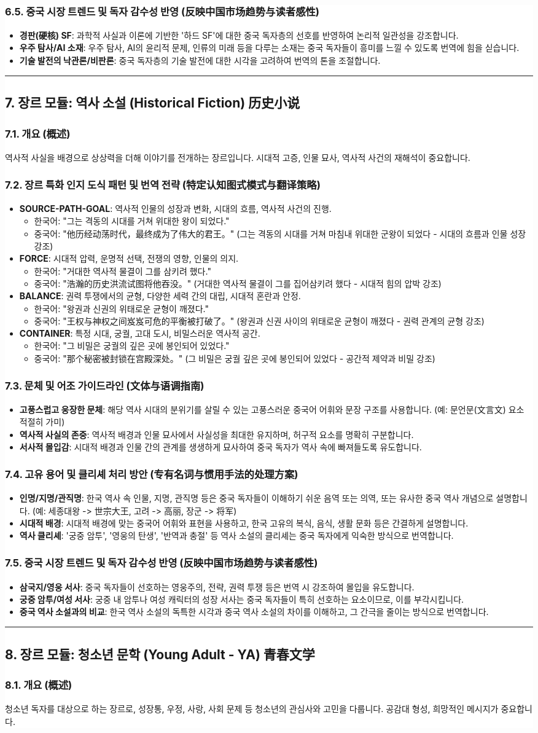 ### 6.5. 중국 시장 트렌드 및 독자 감수성 반영 (反映中国市场趋势与读者感性)
* **경판(硬核) SF**: 과학적 사실과 이론에 기반한 '하드 SF'에 대한 중국 독자층의 선호를 반영하여 논리적 일관성을 강조합니다.
* **우주 탐사/AI 소재**: 우주 탐사, AI의 윤리적 문제, 인류의 미래 등을 다루는 소재는 중국 독자들이 흥미를 느낄 수 있도록 번역에 힘을 싣습니다.
* **기술 발전의 낙관론/비판론**: 중국 독자층의 기술 발전에 대한 시각을 고려하여 번역의 톤을 조절합니다.

---

## 7. 장르 모듈: 역사 소설 (Historical Fiction) 历史小说

### 7.1. 개요 (概述)
역사적 사실을 배경으로 상상력을 더해 이야기를 전개하는 장르입니다. 시대적 고증, 인물 묘사, 역사적 사건의 재해석이 중요합니다.

### 7.2. 장르 특화 인지 도식 패턴 및 번역 전략 (特定认知图式模式与翻译策略)
* **SOURCE-PATH-GOAL**: 역사적 인물의 성장과 변화, 시대의 흐름, 역사적 사건의 진행.
    * 한국어: "그는 격동의 시대를 거쳐 위대한 왕이 되었다."
    * 중국어: "他历经动荡时代，最终成为了伟大的君王。" (그는 격동의 시대를 거쳐 마침내 위대한 군왕이 되었다 - 시대의 흐름과 인물 성장 강조)
* **FORCE**: 시대적 압력, 운명적 선택, 전쟁의 영향, 인물의 의지.
    * 한국어: "거대한 역사적 물결이 그를 삼키려 했다."
    * 중국어: "浩瀚的历史洪流试图将他吞没。" (거대한 역사적 물결이 그를 집어삼키려 했다 - 시대적 힘의 압박 강조)
* **BALANCE**: 권력 투쟁에서의 균형, 다양한 세력 간의 대립, 시대적 혼란과 안정.
    * 한국어: "왕권과 신권의 위태로운 균형이 깨졌다."
    * 중국어: "王权与神权之间岌岌可危的平衡被打破了。" (왕권과 신권 사이의 위태로운 균형이 깨졌다 - 권력 관계의 균형 강조)
* **CONTAINER**: 특정 시대, 궁궐, 고대 도시, 비밀스러운 역사적 공간.
    * 한국어: "그 비밀은 궁궐의 깊은 곳에 봉인되어 있었다."
    * 중국어: "那个秘密被封锁在宫殿深处。" (그 비밀은 궁궐 깊은 곳에 봉인되어 있었다 - 공간적 제약과 비밀 강조)

### 7.3. 문체 및 어조 가이드라인 (文体与语调指南)
* **고풍스럽고 웅장한 문체**: 해당 역사 시대의 분위기를 살릴 수 있는 고풍스러운 중국어 어휘와 문장 구조를 사용합니다. (예: 문언문(文言文) 요소 적절히 가미)
* **역사적 사실의 존중**: 역사적 배경과 인물 묘사에서 사실성을 최대한 유지하며, 허구적 요소를 명확히 구분합니다.
* **서사적 몰입감**: 시대적 배경과 인물 간의 관계를 생생하게 묘사하여 중국 독자가 역사 속에 빠져들도록 유도합니다.

### 7.4. 고유 용어 및 클리셰 처리 방안 (专有名词与惯用手法的处理方案)
* **인명/지명/관직명**: 한국 역사 속 인물, 지명, 관직명 등은 중국 독자들이 이해하기 쉬운 음역 또는 의역, 또는 유사한 중국 역사 개념으로 설명합니다. (예: 세종대왕 -> 世宗大王, 고려 -> 高丽, 장군 -> 将军)
* **시대적 배경**: 시대적 배경에 맞는 중국어 어휘와 표현을 사용하고, 한국 고유의 복식, 음식, 생활 문화 등은 간결하게 설명합니다.
* **역사 클리셰**: '궁중 암투', '영웅의 탄생', '반역과 충절' 등 역사 소설의 클리셰는 중국 독자에게 익숙한 방식으로 번역합니다.

### 7.5. 중국 시장 트렌드 및 독자 감수성 반영 (反映中国市场趋势与读者感性)
* **삼국지/영웅 서사**: 중국 독자들이 선호하는 영웅주의, 전략, 권력 투쟁 등은 번역 시 강조하여 몰입을 유도합니다.
* **궁중 암투/여성 서사**: 궁중 내 암투나 여성 캐릭터의 성장 서사는 중국 독자들이 특히 선호하는 요소이므로, 이를 부각시킵니다.
* **중국 역사 소설과의 비교**: 한국 역사 소설의 독특한 시각과 중국 역사 소설의 차이를 이해하고, 그 간극을 줄이는 방식으로 번역합니다.

---

## 8. 장르 모듈: 청소년 문학 (Young Adult - YA) 青春文学

### 8.1. 개요 (概述)
청소년 독자를 대상으로 하는 장르로, 성장통, 우정, 사랑, 사회 문제 등 청소년의 관심사와 고민을 다룹니다. 공감대 형성, 희망적인 메시지가 중요합니다.
